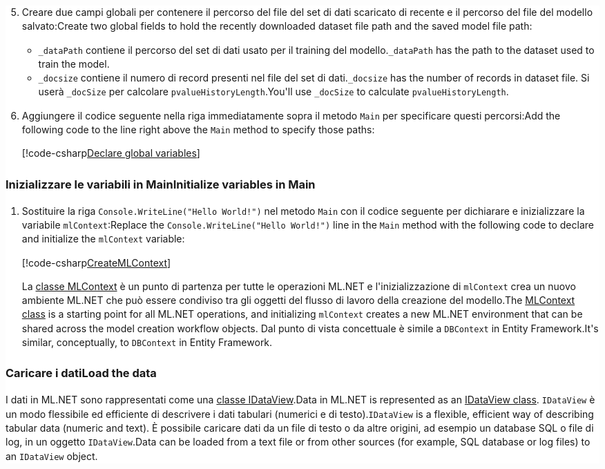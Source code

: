 5. <span data-ttu-id="33a89-161">Creare due campi globali per contenere il percorso del file del set di dati scaricato di recente e il percorso del file del modello salvato:</span><span class="sxs-lookup"><span data-stu-id="33a89-161">Create two global fields to hold the recently downloaded dataset file path and the saved model file path:</span></span>

    * <span data-ttu-id="33a89-162">`_dataPath` contiene il percorso del set di dati usato per il training del modello.</span><span class="sxs-lookup"><span data-stu-id="33a89-162">`_dataPath` has the path to the dataset used to train the model.</span></span>
    * <span data-ttu-id="33a89-163">`_docsize` contiene il numero di record presenti nel file del set di dati.</span><span class="sxs-lookup"><span data-stu-id="33a89-163">`_docsize` has the number of records in dataset file.</span></span> <span data-ttu-id="33a89-164">Si userà `_docSize` per calcolare `pvalueHistoryLength`.</span><span class="sxs-lookup"><span data-stu-id="33a89-164">You'll use `_docSize` to calculate `pvalueHistoryLength`.</span></span>

6. <span data-ttu-id="33a89-165">Aggiungere il codice seguente nella riga immediatamente sopra il metodo `Main` per specificare questi percorsi:</span><span class="sxs-lookup"><span data-stu-id="33a89-165">Add the following code to the line right above the `Main` method to specify those paths:</span></span>

    [!code-csharp[Declare global variables](~/samples/machine-learning/tutorials/ProductSalesAnomalyDetection/Program.cs#DeclareGlobalVariables "Declare global variables")]

### <a name="initialize-variables-in-main"></a><span data-ttu-id="33a89-166">Inizializzare le variabili in Main</span><span class="sxs-lookup"><span data-stu-id="33a89-166">Initialize variables in Main</span></span>

1. <span data-ttu-id="33a89-167">Sostituire la riga `Console.WriteLine("Hello World!")` nel metodo `Main` con il codice seguente per dichiarare e inizializzare la variabile `mlContext`:</span><span class="sxs-lookup"><span data-stu-id="33a89-167">Replace the `Console.WriteLine("Hello World!")` line in the `Main` method with the following code to declare and initialize the `mlContext` variable:</span></span>

    [!code-csharp[CreateMLContext](~/samples/machine-learning/tutorials/ProductSalesAnomalyDetection/Program.cs#CreateMLContext "Create the ML Context")]

    <span data-ttu-id="33a89-168">La [classe MLContext](xref:Microsoft.ML.MLContext) è un punto di partenza per tutte le operazioni ML.NET e l'inizializzazione di `mlContext` crea un nuovo ambiente ML.NET che può essere condiviso tra gli oggetti del flusso di lavoro della creazione del modello.</span><span class="sxs-lookup"><span data-stu-id="33a89-168">The [MLContext class](xref:Microsoft.ML.MLContext) is a starting point for all ML.NET operations, and initializing `mlContext` creates a new ML.NET environment that can be shared across the model creation workflow objects.</span></span> <span data-ttu-id="33a89-169">Dal punto di vista concettuale è simile a `DBContext` in Entity Framework.</span><span class="sxs-lookup"><span data-stu-id="33a89-169">It's similar, conceptually, to `DBContext` in Entity Framework.</span></span>

### <a name="load-the-data"></a><span data-ttu-id="33a89-170">Caricare i dati</span><span class="sxs-lookup"><span data-stu-id="33a89-170">Load the data</span></span>

<span data-ttu-id="33a89-171">I dati in ML.NET sono rappresentati come una [classe IDataView](xref:Microsoft.ML.IDataView).</span><span class="sxs-lookup"><span data-stu-id="33a89-171">Data in ML.NET is represented as an [IDataView class](xref:Microsoft.ML.IDataView).</span></span> <span data-ttu-id="33a89-172">`IDataView` è un modo flessibile ed efficiente di descrivere i dati tabulari (numerici e di testo).</span><span class="sxs-lookup"><span data-stu-id="33a89-172">`IDataView` is a flexible, efficient way of describing tabular data (numeric and text).</span></span> <span data-ttu-id="33a89-173">È possibile caricare dati da un file di testo o da altre origini, ad esempio un database SQL o file di log, in un oggetto `IDataView`.</span><span class="sxs-lookup"><span data-stu-id="33a89-173">Data can be loaded from a text file or from other sources (for example, SQL database or log files) to an `IDataView` object.</span></span>

